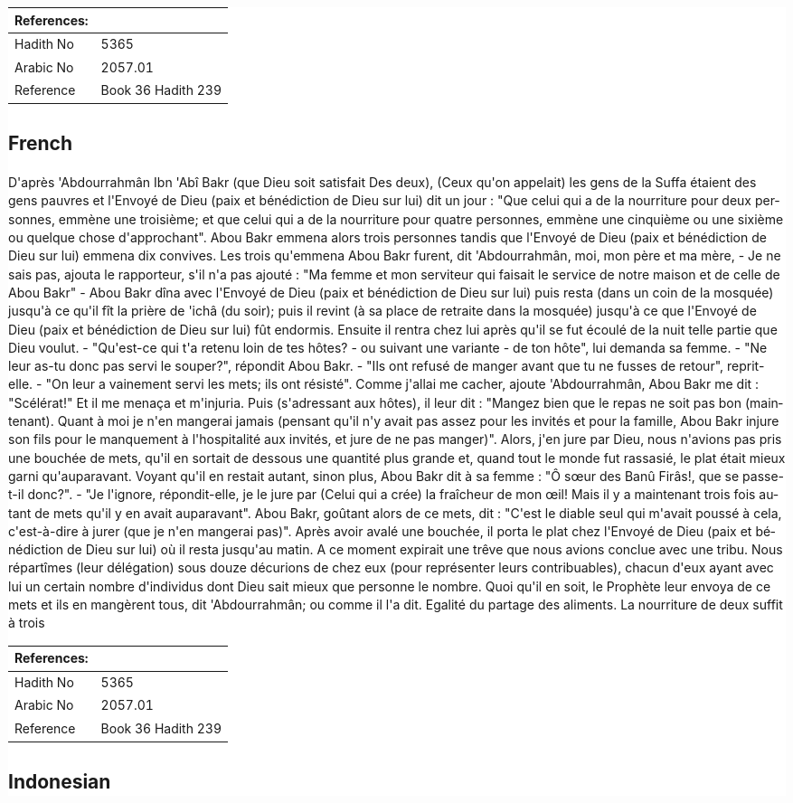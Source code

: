 <div style={{backgroundColor:'#f8f9fa',padding:20, marginBottom: 10}}><table> <thead> <tr> <th>References:</th> <th></th> </tr> </thead> <tbody><tr><td>Hadith No</td><td>5365</td></tr><tr><td>Arabic No</td><td>2057.01</td></tr><tr><td>Reference</td><td>Book 36 Hadith 239</td></tr></tbody></table></div>

## French


<div dir="ltr" lang="fr" style={{fontSize:'larger',backgroundColor:'#f8f9fa',padding:20}}>
D'après 'Abdourrahmân Ibn 'Abî Bakr (que Dieu soit satisfait Des deux), (Ceux qu'on appelait) les gens de la Suffa étaient des gens pauvres et l'Envoyé de Dieu (paix et bénédiction de Dieu sur lui) dit un jour : "Que celui qui a de la nourriture pour deux personnes, emmène une troisième; et que celui qui a de la nourriture pour quatre personnes, emmène une cinquième ou une sixième ou quelque chose d'approchant". Abou Bakr emmena alors trois personnes tandis que l'Envoyé de Dieu (paix et bénédiction de Dieu sur lui) emmena dix convives. Les trois qu'emmena Abou Bakr furent, dit 'Abdourrahmân, moi, mon père et ma mère, - Je ne sais pas, ajouta le rapporteur, s'il n'a pas ajouté : "Ma femme et mon serviteur qui faisait le service de notre maison et de celle de Abou Bakr" - Abou Bakr dîna avec l'Envoyé de Dieu (paix et bénédiction de Dieu sur lui) puis resta (dans un coin de la mosquée) jusqu'à ce qu'il fît la prière de 'ichâ (du soir); puis il revint (à sa place de retraite dans la mosquée) jusqu'à ce que l'Envoyé de Dieu (paix et bénédiction de Dieu sur lui) fût endormis. Ensuite il rentra chez lui après qu'il se fut écoulé de la nuit telle partie que Dieu voulut. - "Qu'est-ce qui t'a retenu loin de tes hôtes? - ou suivant une variante - de ton hôte", lui demanda sa femme. - "Ne leur as-tu donc pas servi le souper?", répondit Abou Bakr. - "Ils ont refusé de manger avant que tu ne fusses de retour", reprit-elle. - "On leur a vainement servi les mets; ils ont résisté". Comme j'allai me cacher, ajoute 'Abdourrahmân, Abou Bakr me dit : "Scélérat!" Et il me menaça et m'injuria. Puis (s'adressant aux hôtes), il leur dit : "Mangez bien que le repas ne soit pas bon (maintenant). Quant à moi je n'en mangerai jamais (pensant qu'il n'y avait pas assez pour les invités et pour la famille, Abou Bakr injure son fils pour le manquement à l'hospitalité aux invités, et jure de ne pas manger)". Alors, j'en jure par Dieu, nous n'avions pas pris une bouchée de mets, qu'il en sortait de dessous une quantité plus grande et, quand tout le monde fut rassasié, le plat était mieux garni qu'auparavant. Voyant qu'il en restait autant, sinon plus, Abou Bakr dit à sa femme : "Ô sœur des Banû Firâs!, que se passe-t-il donc?". - "Je l'ignore, répondit-elle, je le jure par (Celui qui a crée) la fraîcheur de mon œil! Mais il y a maintenant trois fois autant de mets qu'il y en avait auparavant". Abou Bakr, goûtant alors de ce mets, dit : "C'est le diable seul qui m'avait poussé à cela, c'est-à-dire à jurer (que je n'en mangerai pas)". Après avoir avalé une bouchée, il porta le plat chez l'Envoyé de Dieu (paix et bénédiction de Dieu sur lui) où il resta jusqu'au matin. A ce moment expirait une trêve que nous avions conclue avec une tribu. Nous répartîmes (leur délégation) sous douze décurions de chez eux (pour représenter leurs contribuables), chacun d'eux ayant avec lui un certain nombre d'individus dont Dieu sait mieux que personne le nombre. Quoi qu'il en soit, le Prophète leur envoya de ce mets et ils en mangèrent tous, dit 'Abdourrahmân; ou comme il l'a dit. Egalité du partage des aliments. La nourriture de deux suffit à trois
</div>
<div style={{backgroundColor:'#f8f9fa',padding:20, marginBottom: 10}}><table> <thead> <tr> <th>References:</th> <th></th> </tr> </thead> <tbody><tr><td>Hadith No</td><td>5365</td></tr><tr><td>Arabic No</td><td>2057.01</td></tr><tr><td>Reference</td><td>Book 36 Hadith 239</td></tr></tbody></table></div>

## Indonesian


<div dir="ltr" lang="id" style={{fontSize:'larger',backgroundColor:'#f8f9fa',padding:20}}>